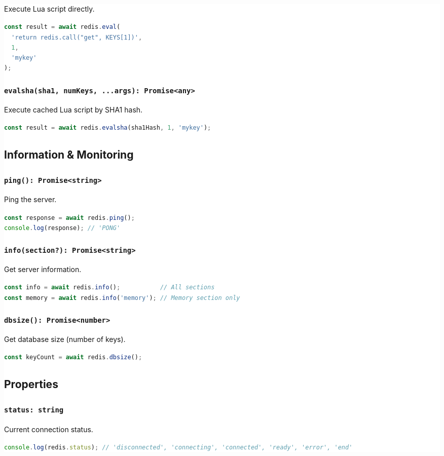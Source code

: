 Execute Lua script directly.

```typescript
const result = await redis.eval(
  'return redis.call("get", KEYS[1])',
  1,
  'mykey'
);
```

### `evalsha(sha1, numKeys, ...args): Promise<any>`

Execute cached Lua script by SHA1 hash.

```typescript
const result = await redis.evalsha(sha1Hash, 1, 'mykey');
```

## Information & Monitoring

### `ping(): Promise<string>`

Ping the server.

```typescript
const response = await redis.ping();
console.log(response); // 'PONG'
```

### `info(section?): Promise<string>`

Get server information.

```typescript
const info = await redis.info();           // All sections
const memory = await redis.info('memory'); // Memory section only
```

### `dbsize(): Promise<number>`

Get database size (number of keys).

```typescript
const keyCount = await redis.dbsize();
```

## Properties

### `status: string`

Current connection status.

```typescript
console.log(redis.status); // 'disconnected', 'connecting', 'connected', 'ready', 'error', 'end'
```
